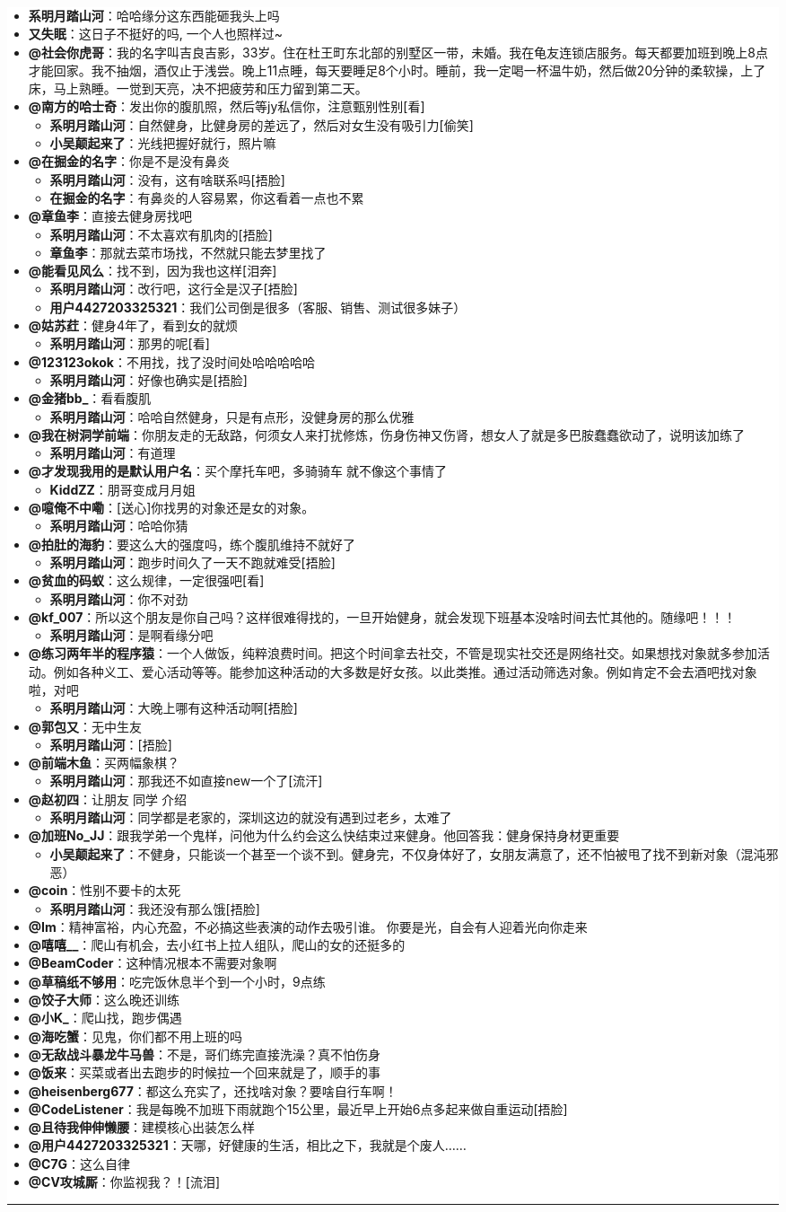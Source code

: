   - **系明月踏山河**：哈哈缘分这东西能砸我头上吗
  - **又失眠**：这日子不挺好的吗, 一个人也照样过~
- **@社会你虎哥**：我的名字叫吉良吉影，33岁。住在杜王町东北部的别墅区一带，未婚。我在龟友连锁店服务。每天都要加班到晚上8点才能回家。我不抽烟，酒仅止于浅尝。晚上11点睡，每天要睡足8个小时。睡前，我一定喝一杯温牛奶，然后做20分钟的柔软操，上了床，马上熟睡。一觉到天亮，决不把疲劳和压力留到第二天。
- **@南方的哈士奇**：发出你的腹肌照，然后等jy私信你，注意甄别性别[看]
  - **系明月踏山河**：自然健身，比健身房的差远了，然后对女生没有吸引力[偷笑]
  - **小吴颠起来了**：光线把握好就行，照片嘛
- **@在掘金的名字**：你是不是没有鼻炎
  - **系明月踏山河**：没有，这有啥联系吗[捂脸]
  - **在掘金的名字**：有鼻炎的人容易累，你这看着一点也不累
- **@章鱼李**：直接去健身房找吧
  - **系明月踏山河**：不太喜欢有肌肉的[捂脸]
  - **章鱼李**：那就去菜市场找，不然就只能去梦里找了
- **@能看见风么**：找不到，因为我也这样[泪奔]
  - **系明月踏山河**：改行吧，这行全是汉子[捂脸]
  - **用户4427203325321**：我们公司倒是很多（客服、销售、测试很多妹子）
- **@姑苏荭**：健身4年了，看到女的就烦
  - **系明月踏山河**：那男的呢[看]
- **@123123okok**：不用找，找了没时间处哈哈哈哈哈
  - **系明月踏山河**：好像也确实是[捂脸]
- **@金猪bb_**：看看腹肌
  - **系明月踏山河**：哈哈自然健身，只是有点形，没健身房的那么优雅
- **@我在树洞学前端**：你朋友走的无敌路，何须女人来打扰修炼，伤身伤神又伤肾，想女人了就是多巴胺蠢蠢欲动了，说明该加练了
  - **系明月踏山河**：有道理
- **@才发现我用的是默认用户名**：买个摩托车吧，多骑骑车 就不像这个事情了
  - **KiddZZ**：朋哥变成月月姐
- **@噫俺不中嘞**：[送心]你找男的对象还是女的对象。
  - **系明月踏山河**：哈哈你猜
- **@拍肚的海豹**：要这么大的强度吗，练个腹肌维持不就好了
  - **系明月踏山河**：跑步时间久了一天不跑就难受[捂脸]
- **@贫血的码蚁**：这么规律，一定很强吧[看]
  - **系明月踏山河**：你不对劲
- **@kf_007**：所以这个朋友是你自己吗？这样很难得找的，一旦开始健身，就会发现下班基本没啥时间去忙其他的。随缘吧！！！
  - **系明月踏山河**：是啊看缘分吧
- **@练习两年半的程序猿**：一个人做饭，纯粹浪费时间。把这个时间拿去社交，不管是现实社交还是网络社交。如果想找对象就多参加活动。例如各种义工、爱心活动等等。能参加这种活动的大多数是好女孩。以此类推。通过活动筛选对象。例如肯定不会去酒吧找对象啦，对吧
  - **系明月踏山河**：大晚上哪有这种活动啊[捂脸]
- **@郭包又**：无中生友
  - **系明月踏山河**：[捂脸]
- **@前端木鱼**：买两幅象棋？
  - **系明月踏山河**：那我还不如直接new一个了[流汗]
- **@赵初四**：让朋友 同学 介绍
  - **系明月踏山河**：同学都是老家的，深圳这边的就没有遇到过老乡，太难了
- **@加班No_JJ**：跟我学弟一个鬼样，问他为什么约会这么快结束过来健身。他回答我：健身保持身材更重要
  - **小吴颠起来了**：不健身，只能谈一个甚至一个谈不到。健身完，不仅身体好了，女朋友满意了，还不怕被甩了找不到新对象（混沌邪恶）
- **@coin**：性别不要卡的太死
  - **系明月踏山河**：我还没有那么饿[捂脸]
- **@Im**：精神富裕，内心充盈，不必搞这些表演的动作去吸引谁。 你要是光，自会有人迎着光向你走来
- **@嘻嘻__**：爬山有机会，去小红书上拉人组队，爬山的女的还挺多的
- **@BeamCoder**：这种情况根本不需要对象啊
- **@草稿纸不够用**：吃完饭休息半个到一个小时，9点练
- **@饺子大师**：这么晚还训练
- **@小K_**：爬山找，跑步偶遇
- **@海吃蟹**：见鬼，你们都不用上班的吗
- **@无敌战斗暴龙牛马兽**：不是，哥们练完直接洗澡？真不怕伤身
- **@饭来**：买菜或者出去跑步的时候拉一个回来就是了，顺手的事
- **@heisenberg677**：都这么充实了，还找啥对象？要啥自行车啊！
- **@CodeListener**：我是每晚不加班下雨就跑个15公里，最近早上开始6点多起来做自重运动[捂脸]
- **@且待我伸伸懒腰**：建模核心出装怎么样
- **@用户4427203325321**：天哪，好健康的生活，相比之下，我就是个废人……
- **@C7G**：这么自律
- **@CV攻城厮**：你监视我？！[流泪]

---